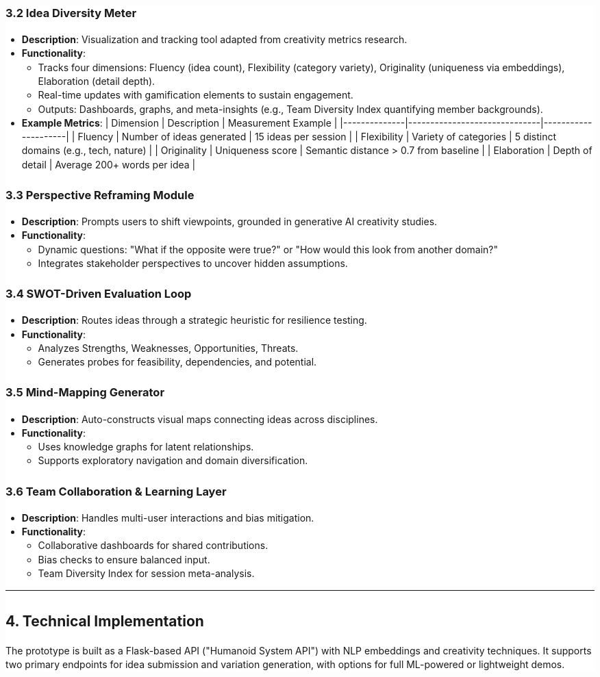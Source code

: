 ### 3.2 Idea Diversity Meter
- **Description**: Visualization and tracking tool adapted from creativity metrics research.
- **Functionality**:
  - Tracks four dimensions: Fluency (idea count), Flexibility (category variety), Originality (uniqueness via embeddings), Elaboration (detail depth).
  - Real-time updates with gamification elements to sustain engagement.
  - Outputs: Dashboards, graphs, and meta-insights (e.g., Team Diversity Index quantifying member backgrounds).
- **Example Metrics**:
  | Dimension    | Description                  | Measurement Example |
  |--------------|------------------------------|---------------------|
  | Fluency     | Number of ideas generated   | 15 ideas per session |
  | Flexibility | Variety of categories       | 5 distinct domains (e.g., tech, nature) |
  | Originality | Uniqueness score            | Semantic distance > 0.7 from baseline |
  | Elaboration | Depth of detail             | Average 200+ words per idea |

### 3.3 Perspective Reframing Module
- **Description**: Prompts users to shift viewpoints, grounded in generative AI creativity studies.
- **Functionality**:
  - Dynamic questions: "What if the opposite were true?" or "How would this look from another domain?"
  - Integrates stakeholder perspectives to uncover hidden assumptions.

### 3.4 SWOT-Driven Evaluation Loop
- **Description**: Routes ideas through a strategic heuristic for resilience testing.
- **Functionality**:
  - Analyzes Strengths, Weaknesses, Opportunities, Threats.
  - Generates probes for feasibility, dependencies, and potential.

### 3.5 Mind-Mapping Generator
- **Description**: Auto-constructs visual maps connecting ideas across disciplines.
- **Functionality**:
  - Uses knowledge graphs for latent relationships.
  - Supports exploratory navigation and domain diversification.

### 3.6 Team Collaboration & Learning Layer
- **Description**: Handles multi-user interactions and bias mitigation.
- **Functionality**:
  - Collaborative dashboards for shared contributions.
  - Bias checks to ensure balanced input.
  - Team Diversity Index for session meta-analysis.

---

## 4. Technical Implementation

The prototype is built as a Flask-based API ("Humanoid System API") with NLP embeddings and creativity techniques. It supports two primary endpoints for idea submission and variation generation, with options for full ML-powered or lightweight demos.
